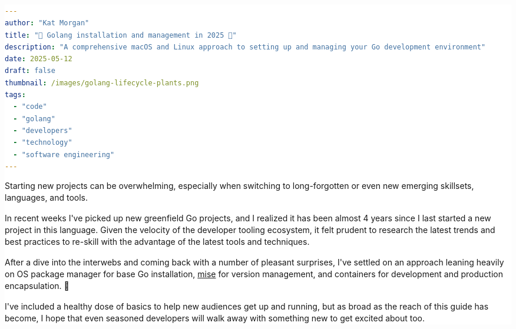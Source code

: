 ```yaml
---
author: "Kat Morgan"
title: "🔧 Golang installation and management in 2025 🚀"
description: "A comprehensive macOS and Linux approach to setting up and managing your Go development environment"
date: 2025-05-12
draft: false
thumbnail: /images/golang-lifecycle-plants.png
tags:
  - "code"
  - "golang"
  - "developers"
  - "technology"
  - "software engineering"
---
```


Starting new projects can be overwhelming, especially when switching to long-forgotten or even new emerging skillsets, languages, and tools.

In recent weeks I've picked up new greenfield Go projects, and I realized it has been almost 4 years since I last started a new project in this language. Given the velocity of the developer tooling ecosystem, it felt prudent to research the latest trends and best practices to re-skill with the advantage of the latest tools and techniques.

After a dive into the interwebs and coming back with a number of pleasant surprises, I've settled on an approach leaning heavily on OS package manager for base Go installation, [mise](https://mise.jdx.dev/) for version management, and containers for development and production encapsulation. 🎉

I've included a healthy dose of basics to help new audiences get up and running, but as broad as the reach of this guide has become, I hope that even seasoned developers will walk away with something new to get excited about too.

<?xml version="1.0" encoding="utf-8" standalone="yes"?>
<!DOCTYPE svg PUBLIC "-//W3C//DTD SVG 1.1//EN" "http://www.w3.org/Graphics/SVG/1.1/DTD/svg11.dtd">